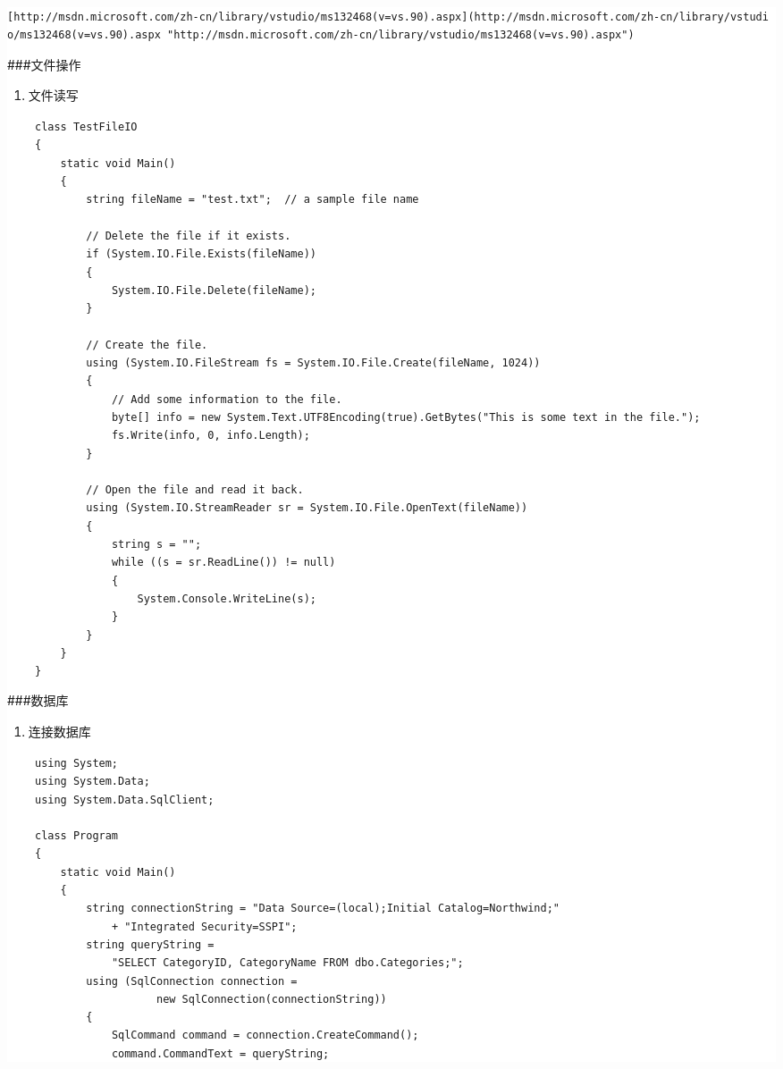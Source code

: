 	[http://msdn.microsoft.com/zh-cn/library/vstudio/ms132468(v=vs.90).aspx](http://msdn.microsoft.com/zh-cn/library/vstudio/ms132468(v=vs.90).aspx "http://msdn.microsoft.com/zh-cn/library/vstudio/ms132468(v=vs.90).aspx")
###文件操作
1. 文件读写

		class TestFileIO
		{
		    static void Main() 
		    {
		        string fileName = "test.txt";  // a sample file name
		
		        // Delete the file if it exists.
		        if (System.IO.File.Exists(fileName))
		        {
		            System.IO.File.Delete(fileName);
		        }
		
		        // Create the file.
		        using (System.IO.FileStream fs = System.IO.File.Create(fileName, 1024)) 
		        {
		            // Add some information to the file.
		            byte[] info = new System.Text.UTF8Encoding(true).GetBytes("This is some text in the file.");
		            fs.Write(info, 0, info.Length);
		        }
		
		        // Open the file and read it back.
		        using (System.IO.StreamReader sr = System.IO.File.OpenText(fileName)) 
		        {
		            string s = "";
		            while ((s = sr.ReadLine()) != null) 
		            {
		                System.Console.WriteLine(s);
		            }
		        }
		    }
		}
###数据库

1. 连接数据库


		using System;
		using System.Data;
		using System.Data.SqlClient;
		
		class Program
		{
		    static void Main()
		    {
		        string connectionString = "Data Source=(local);Initial Catalog=Northwind;"
		            + "Integrated Security=SSPI";
		        string queryString = 
		            "SELECT CategoryID, CategoryName FROM dbo.Categories;";
		        using (SqlConnection connection = 
		                   new SqlConnection(connectionString))
		        {
		            SqlCommand command = connection.CreateCommand();
		            command.CommandText = queryString;
		
